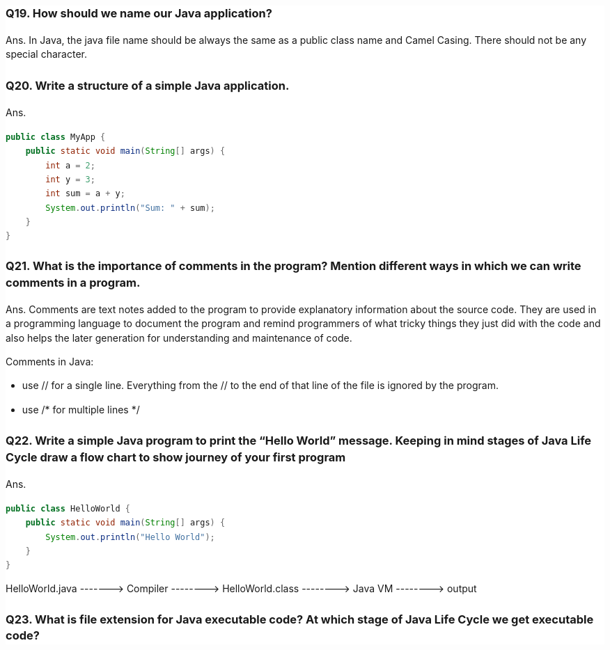 ### Q19. How should we name our Java application?

Ans. In Java, the java file name should be always the same as a public class name and Camel Casing. There should not be 
any special character.  

### Q20. Write a structure of a simple Java application.

Ans. 

```java
public class MyApp {
    public static void main(String[] args) {
        int a = 2;
        int y = 3;
        int sum = a + y;
        System.out.println("Sum: " + sum);
    }
}
```
### Q21. What is the importance of comments in the program? Mention different ways in which we can write comments in a program.

Ans. Comments are text notes added to the program to provide explanatory information about the source code. They are 
used in a programming language to document the program and remind programmers of what tricky things they just did with 
the code and also helps the later generation for understanding and maintenance of code.

Comments in Java:

- use // for a single line. Everything from the // to the end of that line of the file is ignored by the program.

- use /* for multiple lines */

### Q22. Write a simple Java program to print the “Hello World” message. Keeping in mind stages of Java Life Cycle draw a flow chart to show journey of your first program

Ans.

```java
public class HelloWorld {
    public static void main(String[] args) {
        System.out.println("Hello World");
    }
}
```

HelloWorld.java -------> Compiler --------> HelloWorld.class --------> Java VM --------> output



### Q23. What is file extension for Java executable code? At which stage of Java Life Cycle we get executable code?
